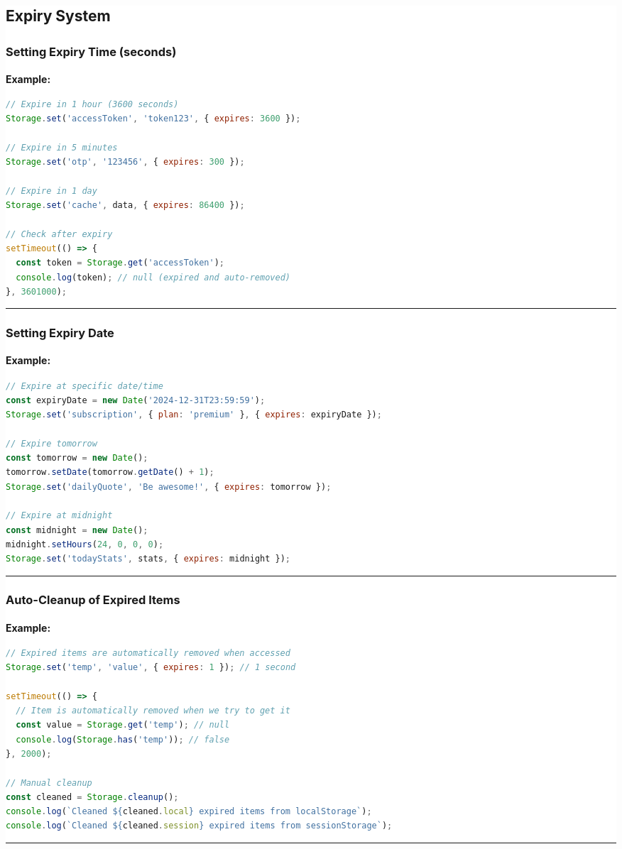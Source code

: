 
## Expiry System

### Setting Expiry Time (seconds)

**Example:**
```javascript
// Expire in 1 hour (3600 seconds)
Storage.set('accessToken', 'token123', { expires: 3600 });

// Expire in 5 minutes
Storage.set('otp', '123456', { expires: 300 });

// Expire in 1 day
Storage.set('cache', data, { expires: 86400 });

// Check after expiry
setTimeout(() => {
  const token = Storage.get('accessToken');
  console.log(token); // null (expired and auto-removed)
}, 3601000);
```

---

### Setting Expiry Date

**Example:**
```javascript
// Expire at specific date/time
const expiryDate = new Date('2024-12-31T23:59:59');
Storage.set('subscription', { plan: 'premium' }, { expires: expiryDate });

// Expire tomorrow
const tomorrow = new Date();
tomorrow.setDate(tomorrow.getDate() + 1);
Storage.set('dailyQuote', 'Be awesome!', { expires: tomorrow });

// Expire at midnight
const midnight = new Date();
midnight.setHours(24, 0, 0, 0);
Storage.set('todayStats', stats, { expires: midnight });
```

---

### Auto-Cleanup of Expired Items

**Example:**
```javascript
// Expired items are automatically removed when accessed
Storage.set('temp', 'value', { expires: 1 }); // 1 second

setTimeout(() => {
  // Item is automatically removed when we try to get it
  const value = Storage.get('temp'); // null
  console.log(Storage.has('temp')); // false
}, 2000);

// Manual cleanup
const cleaned = Storage.cleanup();
console.log(`Cleaned ${cleaned.local} expired items from localStorage`);
console.log(`Cleaned ${cleaned.session} expired items from sessionStorage`);
```

---